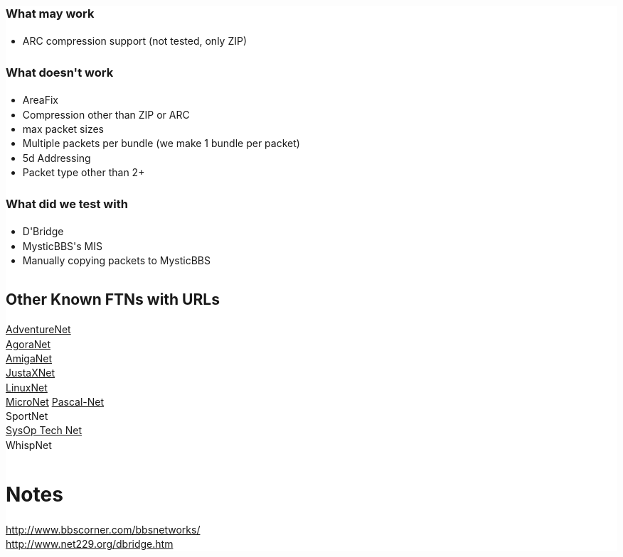 
### What may work

* ARC compression support (not tested, only ZIP)

### What doesn't work

* AreaFix
* Compression other than ZIP or ARC
* max packet sizes
* Multiple packets per bundle (we make 1 bundle per packet)
* 5d Addressing
* Packet type other than 2+

### What did we test with

* D'Bridge
* MysticBBS's MIS
* Manually copying packets to MysticBBS

## Other Known FTNs with URLs
[AdventureNet](http://www.kofobbs.dk/adventurenet/)  
[AgoraNet](http://time.synchro.net:81/l10l.ssjs)  
[AmigaNet]()  
[JustaXNet](http://www.justaxnet.com/)  
[LinuxNet](http://www.kofobbs.dk/linuxnet/)  
[MicroNet](http://outpostbbs.net/micronet.html) 
[Pascal-Net](http://www.pascalnet.org)  
SportNet  
[SysOp Tech Net](http://www.sysoptech.net)  
WhispNet  

# Notes
http://www.bbscorner.com/bbsnetworks/  
http://www.net229.org/dbridge.htm  
